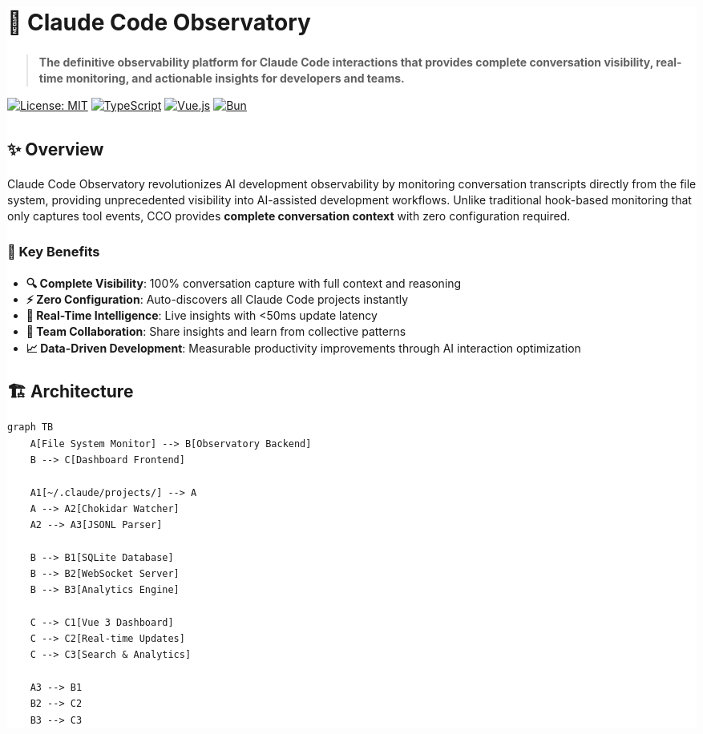# 🔭 Claude Code Observatory

> **The definitive observability platform for Claude Code interactions that provides complete conversation visibility, real-time monitoring, and actionable insights for developers and teams.**

[![License: MIT](https://img.shields.io/badge/License-MIT-yellow.svg)](https://opensource.org/licenses/MIT)
[![TypeScript](https://img.shields.io/badge/TypeScript-007ACC?logo=typescript&logoColor=white)](https://www.typescriptlang.org/)
[![Vue.js](https://img.shields.io/badge/Vue.js-35495E?logo=vue.js&logoColor=4FC08D)](https://vuejs.org/)
[![Bun](https://img.shields.io/badge/Bun-000000?logo=bun&logoColor=white)](https://bun.sh/)

## ✨ Overview

Claude Code Observatory revolutionizes AI development observability by monitoring conversation transcripts directly from the file system, providing unprecedented visibility into AI-assisted development workflows. Unlike traditional hook-based monitoring that only captures tool events, CCO provides **complete conversation context** with zero configuration required.

### 🎯 Key Benefits

- **🔍 Complete Visibility**: 100% conversation capture with full context and reasoning
- **⚡ Zero Configuration**: Auto-discovers all Claude Code projects instantly
- **🚀 Real-Time Intelligence**: Live insights with <50ms update latency
- **👥 Team Collaboration**: Share insights and learn from collective patterns
- **📈 Data-Driven Development**: Measurable productivity improvements through AI interaction optimization

## 🏗️ Architecture

```mermaid
graph TB
    A[File System Monitor] --> B[Observatory Backend]
    B --> C[Dashboard Frontend]
    
    A1[~/.claude/projects/] --> A
    A --> A2[Chokidar Watcher]
    A2 --> A3[JSONL Parser]
    
    B --> B1[SQLite Database]
    B --> B2[WebSocket Server]
    B --> B3[Analytics Engine]
    
    C --> C1[Vue 3 Dashboard]
    C --> C2[Real-time Updates]
    C --> C3[Search & Analytics]
    
    A3 --> B1
    B2 --> C2
    B3 --> C3
```

